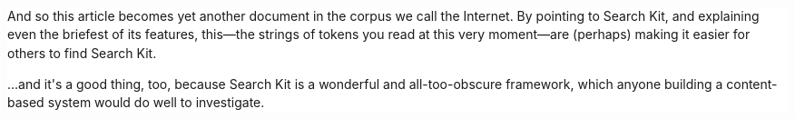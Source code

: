 
And so this article becomes yet another document in the corpus we call the Internet. By pointing to Search Kit, and explaining even the briefest of its features, this—the strings of tokens you read at this very moment—are (perhaps) making it easier for others to find Search Kit.

...and it's a good thing, too, because Search Kit is a wonderful and all-too-obscure framework, which anyone building a content-based system would do well to investigate.
